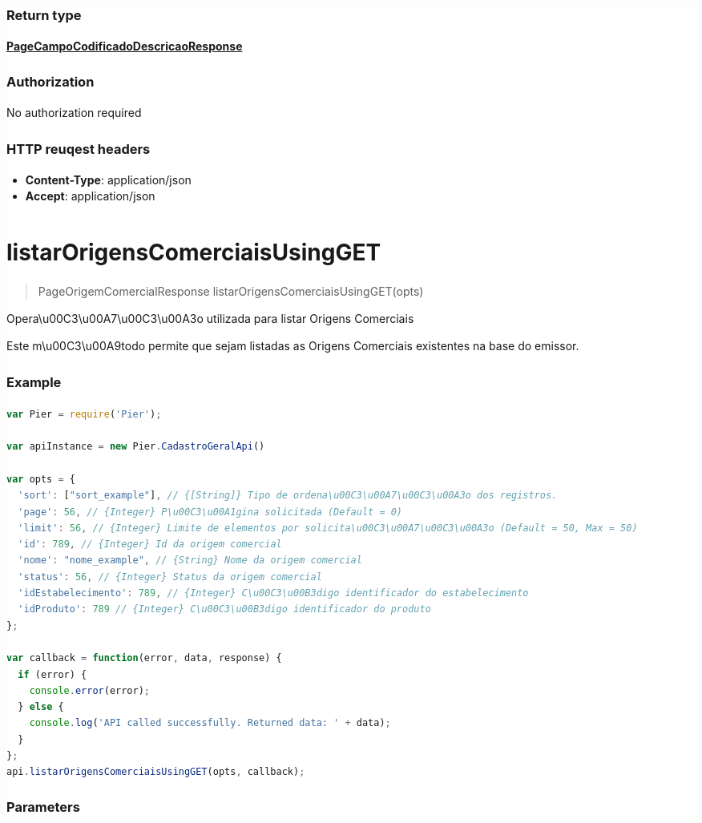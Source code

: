 ### Return type

[**PageCampoCodificadoDescricaoResponse**](PageCampoCodificadoDescricaoResponse.md)

### Authorization

No authorization required

### HTTP reuqest headers

 - **Content-Type**: application/json
 - **Accept**: application/json

<a name="listarOrigensComerciaisUsingGET"></a>
# **listarOrigensComerciaisUsingGET**
> PageOrigemComercialResponse listarOrigensComerciaisUsingGET(opts)

Opera\u00C3\u00A7\u00C3\u00A3o utilizada para listar Origens Comerciais

Este m\u00C3\u00A9todo permite que sejam listadas as Origens Comerciais existentes na base do emissor.

### Example
```javascript
var Pier = require('Pier');

var apiInstance = new Pier.CadastroGeralApi()

var opts = { 
  'sort': ["sort_example"], // {[String]} Tipo de ordena\u00C3\u00A7\u00C3\u00A3o dos registros.
  'page': 56, // {Integer} P\u00C3\u00A1gina solicitada (Default = 0)
  'limit': 56, // {Integer} Limite de elementos por solicita\u00C3\u00A7\u00C3\u00A3o (Default = 50, Max = 50)
  'id': 789, // {Integer} Id da origem comercial
  'nome': "nome_example", // {String} Nome da origem comercial
  'status': 56, // {Integer} Status da origem comercial
  'idEstabelecimento': 789, // {Integer} C\u00C3\u00B3digo identificador do estabelecimento
  'idProduto': 789 // {Integer} C\u00C3\u00B3digo identificador do produto
};

var callback = function(error, data, response) {
  if (error) {
    console.error(error);
  } else {
    console.log('API called successfully. Returned data: ' + data);
  }
};
api.listarOrigensComerciaisUsingGET(opts, callback);
```

### Parameters
